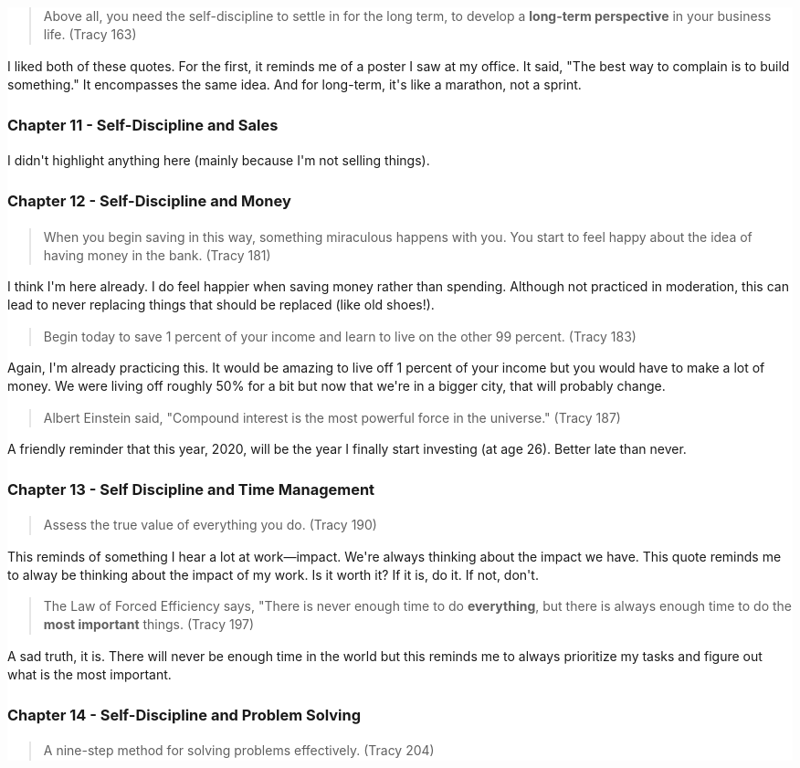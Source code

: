 > Above all, you need the self-discipline to settle in for the long term, to develop a **long-term perspective** in your business life.
> (Tracy 163)

I liked both of these quotes. For the first, it reminds me of a poster I saw at my office. It said, "The best way to complain is to build something." It encompasses the same idea. And for long-term, it's like a marathon, not a sprint.

### Chapter 11 - Self-Discipline and Sales

I didn't highlight anything here (mainly because I'm not selling things).

### Chapter 12 - Self-Discipline and Money

> When you begin saving in this way, something miraculous happens with you. You start to feel happy about the idea of having money in the bank.
> (Tracy 181)

I think I'm here already. I do feel happier when saving money rather than spending. Although not practiced in moderation, this can lead to never replacing things that should be replaced (like old shoes!).

> Begin today to save 1 percent of your income and learn to live on the other 99 percent.
> (Tracy 183)

Again, I'm already practicing this. It would be amazing to live off 1 percent of your income but you would have to make a lot of money. We were living off roughly 50% for a bit but now that we're in a bigger city, that will probably change.

> Albert Einstein said, "Compound interest is the most powerful force in the universe."
> (Tracy 187)

A friendly reminder that this year, 2020, will be the year I finally start investing (at age 26). Better late than never.

### Chapter 13 - Self Discipline and Time Management

> Assess the true value of everything you do.
> (Tracy 190)

This reminds of something I hear a lot at work—impact. We're always thinking about the impact we have. This quote reminds me to alway be thinking about the impact of my work. Is it worth it? If it is, do it. If not, don't.

> The Law of Forced Efficiency says, "There is never enough time to do **everything**, but there is always enough time to do the **most important** things.
> (Tracy 197)

A sad truth, it is. There will never be enough time in the world but this reminds me to always prioritize my tasks and figure out what is the most important.

### Chapter 14 - Self-Discipline and Problem Solving

> A nine-step method for solving problems effectively.
> (Tracy 204)
